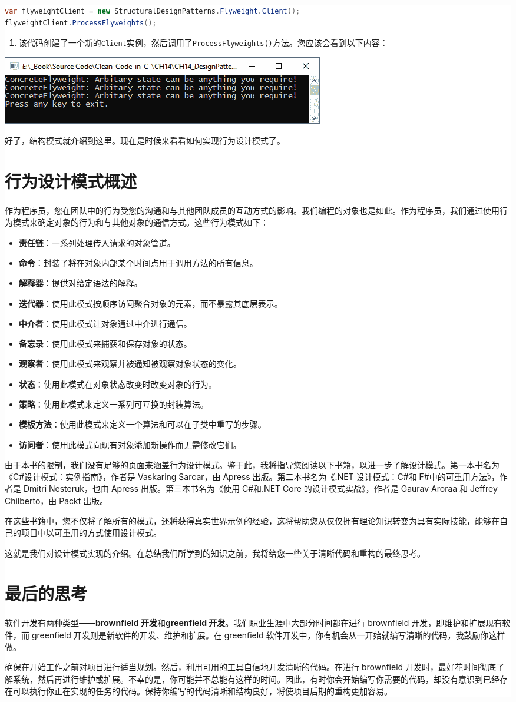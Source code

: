 ```cs
var flyweightClient = new StructuralDesignPatterns.Flyweight.Client();
flyweightClient.ProcessFlyweights();
```

1.  该代码创建了一个新的`Client`实例，然后调用了`ProcessFlyweights()`方法。您应该会看到以下内容：

![](img/d3ff3dd7-d9c1-4bfb-a08c-110456c3d3b9.png)

好了，结构模式就介绍到这里。现在是时候来看看如何实现行为设计模式了。

# 行为设计模式概述

作为程序员，您在团队中的行为受您的沟通和与其他团队成员的互动方式的影响。我们编程的对象也是如此。作为程序员，我们通过使用行为模式来确定对象的行为和与其他对象的通信方式。这些行为模式如下：

+   **责任链**：一系列处理传入请求的对象管道。

+   **命令**：封装了将在对象内部某个时间点用于调用方法的所有信息。

+   **解释器**：提供对给定语法的解释。

+   **迭代器**：使用此模式按顺序访问聚合对象的元素，而不暴露其底层表示。

+   **中介者**：使用此模式让对象通过中介进行通信。

+   **备忘录**：使用此模式来捕获和保存对象的状态。

+   **观察者**：使用此模式来观察并被通知被观察对象状态的变化。

+   **状态**：使用此模式在对象状态改变时改变对象的行为。

+   **策略**：使用此模式来定义一系列可互换的封装算法。

+   **模板方法**：使用此模式来定义一个算法和可以在子类中重写的步骤。

+   **访问者**：使用此模式向现有对象添加新操作而无需修改它们。

由于本书的限制，我们没有足够的页面来涵盖行为设计模式。鉴于此，我将指导您阅读以下书籍，以进一步了解设计模式。第一本书名为《C#设计模式：实例指南》，作者是 Vaskaring Sarcar，由 Apress 出版。第二本书名为《.NET 设计模式：C#和 F#中的可重用方法》，作者是 Dmitri Nesteruk，也由 Apress 出版。第三本书名为《使用 C#和.NET Core 的设计模式实战》，作者是 Gaurav Aroraa 和 Jeffrey Chilberto，由 Packt 出版。

在这些书籍中，您不仅将了解所有的模式，还将获得真实世界示例的经验，这将帮助您从仅仅拥有理论知识转变为具有实际技能，能够在自己的项目中以可重用的方式使用设计模式。

这就是我们对设计模式实现的介绍。在总结我们所学到的知识之前，我将给您一些关于清晰代码和重构的最终思考。

# 最后的思考

软件开发有两种类型——**brownfield 开发**和**greenfield 开发**。我们职业生涯中大部分时间都在进行 brownfield 开发，即维护和扩展现有软件，而 greenfield 开发则是新软件的开发、维护和扩展。在 greenfield 软件开发中，你有机会从一开始就编写清晰的代码，我鼓励你这样做。

确保在开始工作之前对项目进行适当规划。然后，利用可用的工具自信地开发清晰的代码。在进行 brownfield 开发时，最好花时间彻底了解系统，然后再进行维护或扩展。不幸的是，你可能并不总能有这样的时间。因此，有时你会开始编写你需要的代码，却没有意识到已经存在可以执行你正在实现的任务的代码。保持你编写的代码清晰和结构良好，将使项目后期的重构更加容易。
